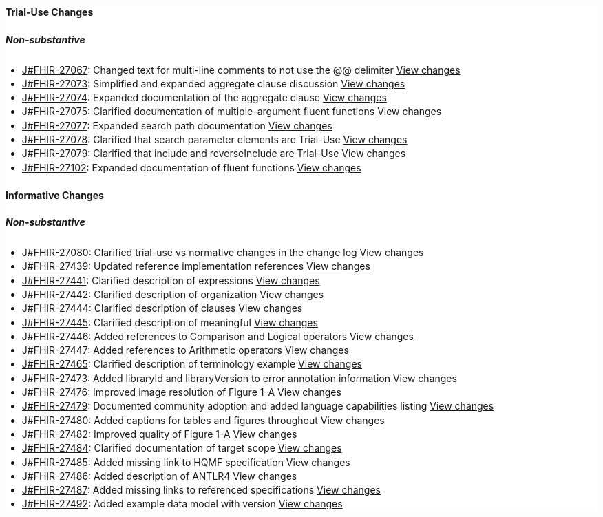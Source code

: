 
#### Trial-Use Changes

##### Non-substantive

* [J#FHIR-27067](https://jira.hl7.org/browse/FHIR-27067): Changed text for multi-line comments to not use the @@ delimiter [View changes](https://github.com/HL7/cql/search?q=27067&type=commits)
* [J#FHIR-27073](https://jira.hl7.org/browse/FHIR-27073): Simplified and expanded aggregate clause discussion [View changes](https://github.com/HL7/cql/search?q=27073&type=commits)
* [J#FHIR-27074](https://jira.hl7.org/browse/FHIR-27074): Expanded documentation of the aggregate clause [View changes](https://github.com/HL7/cql/search?q=27074&type=commits)
* [J#FHIR-27075](https://jira.hl7.org/browse/FHIR-27075): Clarified documentation of multiple-argument fluent functions [View changes](https://github.com/HL7/cql/search?q=27075&type=commits)
* [J#FHIR-27077](https://jira.hl7.org/browse/FHIR-27077): Expanded search path documentation [View changes](https://github.com/HL7/cql/search?q=27077&type=commits)
* [J#FHIR-27078](https://jira.hl7.org/browse/FHIR-27078): Clarified that search parameter elements are Trial-Use [View changes](https://github.com/HL7/cql/search?q=655b234&type=commits)
* [J#FHIR-27079](https://jira.hl7.org/browse/FHIR-27079): Clarified that include and reverseInclude are Trial-Use [View changes](https://github.com/HL7/cql/search?q=655b234&type=commits)
* [J#FHIR-27102](https://jira.hl7.org/browse/FHIR-27102): Expanded documentation of fluent functions [View changes](https://github.com/HL7/cql/search?q=27102&type=commits)

#### Informative Changes

##### Non-substantive

* [J#FHIR-27080](https://jira.hl7.org/browse/FHIR-27080): Clarified trial-use vs normative changes in the change log [View changes](https://github.com/HL7/cql/search?q=27080&type=commits)
* [J#FHIR-27439](https://jira.hl7.org/browse/FHIR-27439): Updated reference implementation references [View changes](https://github.com/HL7/cql/search?q=27439&type=commits)
* [J#FHIR-27441](https://jira.hl7.org/browse/FHIR-27441): Clarified description of expressions [View changes](https://github.com/HL7/cql/search?q=27441&type=commits)
* [J#FHIR-27442](https://jira.hl7.org/browse/FHIR-27442): Clarified description of organization [View changes](https://github.com/HL7/cql/search?q=27442&type=commits)
* [J#FHIR-27444](https://jira.hl7.org/browse/FHIR-27444): Clarified description of clauses [View changes](https://github.com/HL7/cql/search?q=c2139a4&type=commits)
* [J#FHIR-27445](https://jira.hl7.org/browse/FHIR-27445): Clarified description of meaningful [View changes](https://github.com/HL7/cql/search?q=27445&type=commits)
* [J#FHIR-27446](https://jira.hl7.org/browse/FHIR-27446): Added references to Comparison and Logical operators [View changes](https://github.com/HL7/cql/search?q=27446&type=commits)
* [J#FHIR-27447](https://jira.hl7.org/browse/FHIR-27447): Added references to Arithmetic operators [View changes](https://github.com/HL7/cql/search?q=27447&type=commits)
* [J#FHIR-27465](https://jira.hl7.org/browse/FHIR-27465): Clarified description of terminology example [View changes](https://github.com/HL7/cql/search?q=27465&type=commits)
* [J#FHIR-27473](https://jira.hl7.org/browse/FHIR-27473): Added libraryId and libraryVersion to error annotation information [View changes](https://github.com/HL7/cql/search?q=b0dbd73&type=commits)
* [J#FHIR-27476](https://jira.hl7.org/browse/FHIR-27476): Improved image resolution of Figure 1-A [View changes](https://github.com/HL7/cql/search?q=27476&type=commits)
* [J#FHIR-27479](https://jira.hl7.org/browse/FHIR-27479): Documented community adoption and added language capabilities listing [View changes](https://github.com/HL7/cql/search?q=27479&type=commits)
* [J#FHIR-27480](https://jira.hl7.org/browse/FHIR-27480): Added captions for tables and figures throughout [View changes](https://github.com/HL7/cql/search?q=27480&type=commits)
* [J#FHIR-27482](https://jira.hl7.org/browse/FHIR-27482): Improved quality of Figure 1-A [View changes](https://github.com/HL7/cql/search?q=f18392f&type=commits)
* [J#FHIR-27484](https://jira.hl7.org/browse/FHIR-27484): Clarified documentation of target scope [View changes](https://github.com/HL7/cql/search?q=27484&type=commits)
* [J#FHIR-27485](https://jira.hl7.org/browse/FHIR-27485): Added missing link to HQMF specification [View changes](https://github.com/HL7/cql/search?q=27485&type=commits)
* [J#FHIR-27486](https://jira.hl7.org/browse/FHIR-27486): Added description of ANTLR4 [View changes](https://github.com/HL7/cql/search?q=27486&type=commits)
* [J#FHIR-27487](https://jira.hl7.org/browse/FHIR-27487): Added missing links to referenced specifications [View changes](https://github.com/HL7/cql/search?q=27487&type=commits)
* [J#FHIR-27492](https://jira.hl7.org/browse/FHIR-27492): Added example data model with version [View changes](https://github.com/HL7/cql/search?q=27492&type=commits)